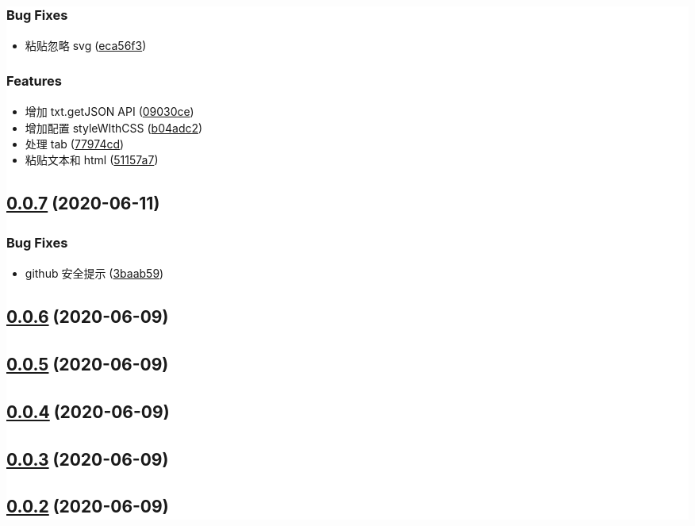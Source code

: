 
### Bug Fixes

* 粘贴忽略 svg ([eca56f3](https://github.com/tinyEditor-team/tinyEditor/commit/eca56f35c9a07ec32d4a9a1a2e4d1ad62998b4c8))


### Features

* 增加 txt.getJSON API ([09030ce](https://github.com/tinyEditor-team/tinyEditor/commit/09030ce733a2c74c8ded1e034431eef8c94b321a))
* 增加配置 styleWIthCSS ([b04adc2](https://github.com/tinyEditor-team/tinyEditor/commit/b04adc24a7d0d6e7327d74c0ac1fd984b603b95c))
* 处理 tab ([77974cd](https://github.com/tinyEditor-team/tinyEditor/commit/77974cd3ad8a69521ada0845c7aaa9bd0aed621c))
* 粘贴文本和 html ([51157a7](https://github.com/tinyEditor-team/tinyEditor/commit/51157a709c020eeb14ca70d5a99a2fdc45ddaa46))



## [0.0.7](https://github.com/tinyEditor-team/tinyEditor/compare/v4.0.8...v4.1.0) (2020-06-11)


### Bug Fixes

* github 安全提示 ([3baab59](https://github.com/tinyEditor-team/tinyEditor/commit/3baab59d572f876d16950a4302ef8326ddc94cc4))



## [0.0.6](https://github.com/tinyEditor-team/tinyEditor/compare/v4.0.8...v4.1.0) (2020-06-09)



## [0.0.5](https://github.com/tinyEditor-team/tinyEditor/compare/v4.0.8...v4.1.0) (2020-06-09)



## [0.0.4](https://github.com/tinyEditor-team/tinyEditor/compare/v4.0.8...v4.1.0) (2020-06-09)



## [0.0.3](https://github.com/tinyEditor-team/tinyEditor/compare/v4.0.8...v4.1.0) (2020-06-09)



## [0.0.2](https://github.com/tinyEditor-team/tinyEditor/compare/v4.0.8...v4.1.0) (2020-06-09)


